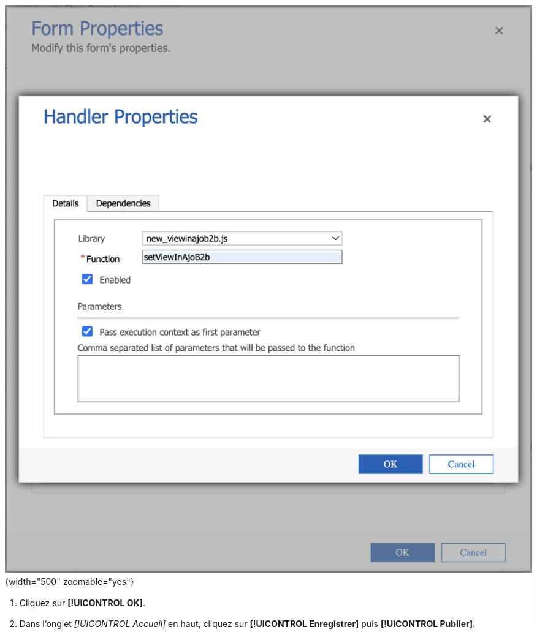    ![Ajouter le gestionnaire](./assets/crm-linking-dynamics-url-handler-properties.png){width="500" zoomable="yes"}

1. Cliquez sur **[!UICONTROL OK]**.

1. Dans l’onglet _[!UICONTROL Accueil]_ en haut, cliquez sur **[!UICONTROL Enregistrer]** puis **[!UICONTROL Publier]**.

